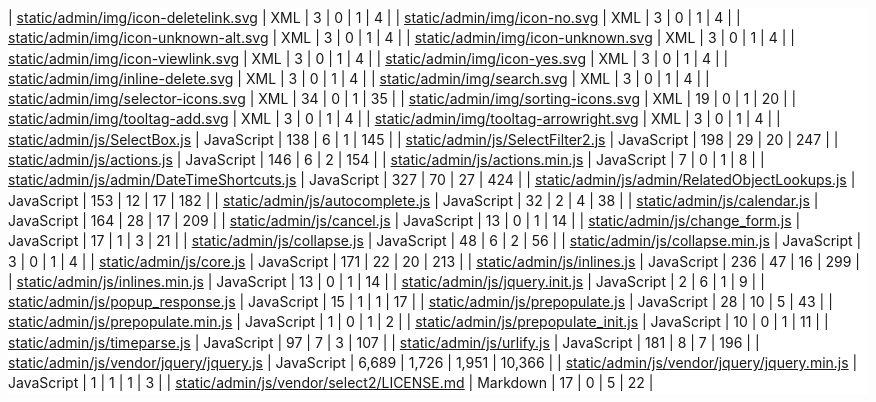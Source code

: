 | [static/admin/img/icon-deletelink.svg](/static/admin/img/icon-deletelink.svg) | XML | 3 | 0 | 1 | 4 |
| [static/admin/img/icon-no.svg](/static/admin/img/icon-no.svg) | XML | 3 | 0 | 1 | 4 |
| [static/admin/img/icon-unknown-alt.svg](/static/admin/img/icon-unknown-alt.svg) | XML | 3 | 0 | 1 | 4 |
| [static/admin/img/icon-unknown.svg](/static/admin/img/icon-unknown.svg) | XML | 3 | 0 | 1 | 4 |
| [static/admin/img/icon-viewlink.svg](/static/admin/img/icon-viewlink.svg) | XML | 3 | 0 | 1 | 4 |
| [static/admin/img/icon-yes.svg](/static/admin/img/icon-yes.svg) | XML | 3 | 0 | 1 | 4 |
| [static/admin/img/inline-delete.svg](/static/admin/img/inline-delete.svg) | XML | 3 | 0 | 1 | 4 |
| [static/admin/img/search.svg](/static/admin/img/search.svg) | XML | 3 | 0 | 1 | 4 |
| [static/admin/img/selector-icons.svg](/static/admin/img/selector-icons.svg) | XML | 34 | 0 | 1 | 35 |
| [static/admin/img/sorting-icons.svg](/static/admin/img/sorting-icons.svg) | XML | 19 | 0 | 1 | 20 |
| [static/admin/img/tooltag-add.svg](/static/admin/img/tooltag-add.svg) | XML | 3 | 0 | 1 | 4 |
| [static/admin/img/tooltag-arrowright.svg](/static/admin/img/tooltag-arrowright.svg) | XML | 3 | 0 | 1 | 4 |
| [static/admin/js/SelectBox.js](/static/admin/js/SelectBox.js) | JavaScript | 138 | 6 | 1 | 145 |
| [static/admin/js/SelectFilter2.js](/static/admin/js/SelectFilter2.js) | JavaScript | 198 | 29 | 20 | 247 |
| [static/admin/js/actions.js](/static/admin/js/actions.js) | JavaScript | 146 | 6 | 2 | 154 |
| [static/admin/js/actions.min.js](/static/admin/js/actions.min.js) | JavaScript | 7 | 0 | 1 | 8 |
| [static/admin/js/admin/DateTimeShortcuts.js](/static/admin/js/admin/DateTimeShortcuts.js) | JavaScript | 327 | 70 | 27 | 424 |
| [static/admin/js/admin/RelatedObjectLookups.js](/static/admin/js/admin/RelatedObjectLookups.js) | JavaScript | 153 | 12 | 17 | 182 |
| [static/admin/js/autocomplete.js](/static/admin/js/autocomplete.js) | JavaScript | 32 | 2 | 4 | 38 |
| [static/admin/js/calendar.js](/static/admin/js/calendar.js) | JavaScript | 164 | 28 | 17 | 209 |
| [static/admin/js/cancel.js](/static/admin/js/cancel.js) | JavaScript | 13 | 0 | 1 | 14 |
| [static/admin/js/change_form.js](/static/admin/js/change_form.js) | JavaScript | 17 | 1 | 3 | 21 |
| [static/admin/js/collapse.js](/static/admin/js/collapse.js) | JavaScript | 48 | 6 | 2 | 56 |
| [static/admin/js/collapse.min.js](/static/admin/js/collapse.min.js) | JavaScript | 3 | 0 | 1 | 4 |
| [static/admin/js/core.js](/static/admin/js/core.js) | JavaScript | 171 | 22 | 20 | 213 |
| [static/admin/js/inlines.js](/static/admin/js/inlines.js) | JavaScript | 236 | 47 | 16 | 299 |
| [static/admin/js/inlines.min.js](/static/admin/js/inlines.min.js) | JavaScript | 13 | 0 | 1 | 14 |
| [static/admin/js/jquery.init.js](/static/admin/js/jquery.init.js) | JavaScript | 2 | 6 | 1 | 9 |
| [static/admin/js/popup_response.js](/static/admin/js/popup_response.js) | JavaScript | 15 | 1 | 1 | 17 |
| [static/admin/js/prepopulate.js](/static/admin/js/prepopulate.js) | JavaScript | 28 | 10 | 5 | 43 |
| [static/admin/js/prepopulate.min.js](/static/admin/js/prepopulate.min.js) | JavaScript | 1 | 0 | 1 | 2 |
| [static/admin/js/prepopulate_init.js](/static/admin/js/prepopulate_init.js) | JavaScript | 10 | 0 | 1 | 11 |
| [static/admin/js/timeparse.js](/static/admin/js/timeparse.js) | JavaScript | 97 | 7 | 3 | 107 |
| [static/admin/js/urlify.js](/static/admin/js/urlify.js) | JavaScript | 181 | 8 | 7 | 196 |
| [static/admin/js/vendor/jquery/jquery.js](/static/admin/js/vendor/jquery/jquery.js) | JavaScript | 6,689 | 1,726 | 1,951 | 10,366 |
| [static/admin/js/vendor/jquery/jquery.min.js](/static/admin/js/vendor/jquery/jquery.min.js) | JavaScript | 1 | 1 | 1 | 3 |
| [static/admin/js/vendor/select2/LICENSE.md](/static/admin/js/vendor/select2/LICENSE.md) | Markdown | 17 | 0 | 5 | 22 |